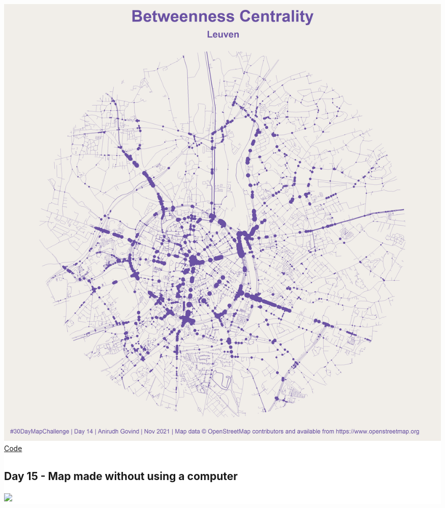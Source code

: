 ![](exports/Day14.png)
[Code](code/Day14.Rmd)

## Day 15 - Map made without using a computer

![](exports/Day15.png)
